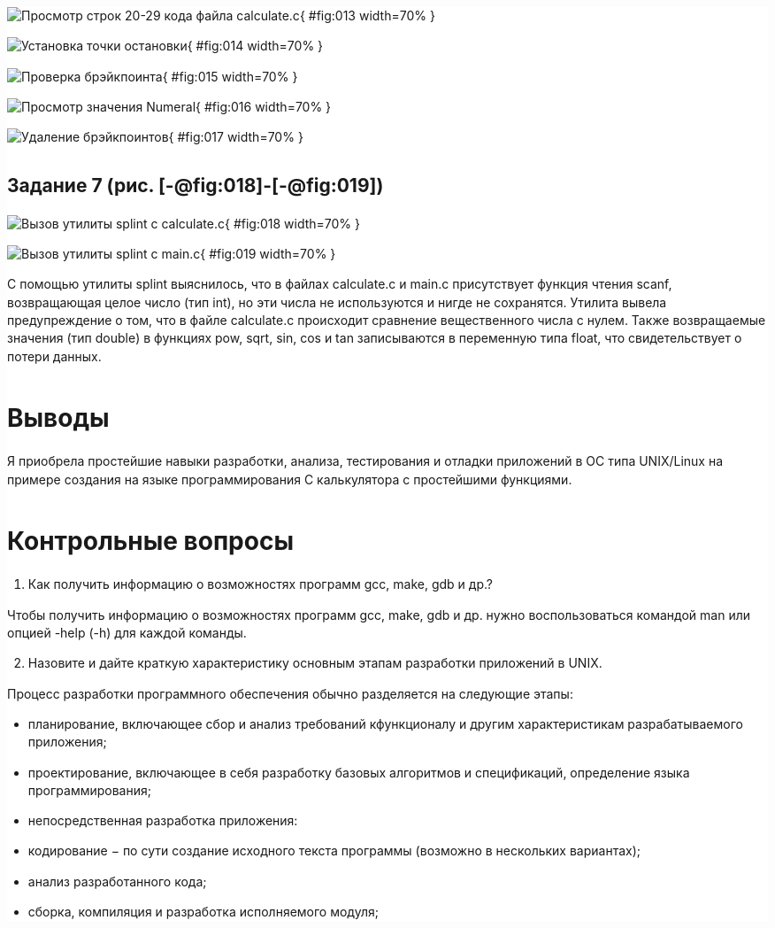 ![Просмотр строк 20-29 кода файла calculate.c](pics13/Screenshot_9.jpg){ #fig:013 width=70% }

![Установка точки остановки](pics13/Screenshot_10.jpg){ #fig:014 width=70% }

![Проверка брэйкпоинта](pics13/Screenshot_11.jpg){ #fig:015 width=70% }

![Просмотр значения Numeral](pics13/Screenshot_12.jpg){ #fig:016 width=70% }

![Удаление брэйкпоинтов](pics13/Screenshot_13.jpg){ #fig:017 width=70% }

## Задание 7 (рис. [-@fig:018]-[-@fig:019])

![Вызов утилиты splint c calculate.c](pics13/Screenshot_14.jpg){ #fig:018 width=70% }

![Вызов утилиты splint c main.c](pics13/Screenshot_15.jpg){ #fig:019 width=70% }

C помощью утилиты splint выяснилось, что в файлах calculate.c и main.c присутствует функция чтения scanf, возвращающая целое число (тип int), но эти числа не используются и нигде не сохранятся. Утилита вывела предупреждение о том, что в файле calculate.c происходит сравнение вещественного числа с нулем. Также возвращаемые значения (тип double) в функциях pow, sqrt, sin, cos и tan записываются в переменную типа float, что свидетельствует о потери данных.

# Выводы

Я приобрела простейшие навыки разработки, анализа, тестирования и отладки приложений в ОС типа UNIX/Linux на примере создания на языке программирования С калькулятора с простейшими функциями.

# Контрольные вопросы

1. Как получить информацию о возможностях программ gcc, make, gdb и др.?

Чтобы получить информацию о возможностях программ gcc, make, gdb и др. нужно воспользоваться командой man или опцией -help (-h) для каждой команды.

2. Назовите и дайте краткую характеристику основным этапам разработки приложений
в UNIX.

Процесс разработки программного обеспечения обычно разделяется на следующие этапы:

- планирование, включающее сбор и анализ требований кфункционалу и другим характеристикам разрабатываемого приложения;

- проектирование, включающее в себя разработку базовых алгоритмов и спецификаций, определение языка программирования;

- непосредственная разработка приложения:

- кодирование − по сути создание исходного текста программы (возможно в нескольких вариантах);

- анализ разработанного кода;

- сборка, компиляция и разработка исполняемого модуля;
